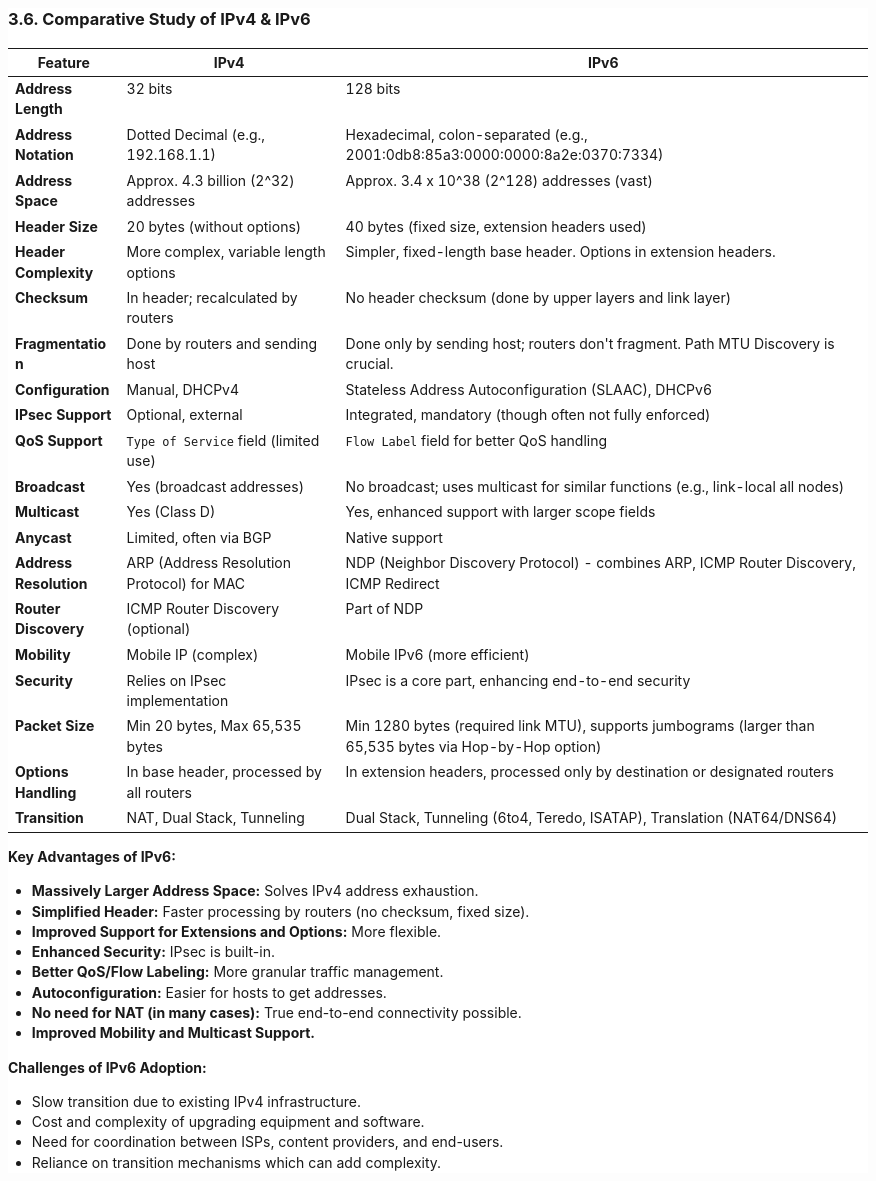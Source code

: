 ### 3.6. Comparative Study of IPv4 & IPv6

| Feature               | IPv4                                      | IPv6                                             |
| --------------------- | ----------------------------------------- | ------------------------------------------------ |
| **Address Length**    | 32 bits                                   | 128 bits                                         |
| **Address Notation**  | Dotted Decimal (e.g., 192.168.1.1)        | Hexadecimal, colon-separated (e.g., 2001:0db8:85a3:0000:0000:8a2e:0370:7334) |
| **Address Space**     | Approx. 4.3 billion (2^32) addresses     | Approx. 3.4 x 10^38 (2^128) addresses (vast)    |
| **Header Size**       | 20 bytes (without options)                | 40 bytes (fixed size, extension headers used)     |
| **Header Complexity** | More complex, variable length options     | Simpler, fixed-length base header. Options in extension headers. |
| **Checksum**          | In header; recalculated by routers        | No header checksum (done by upper layers and link layer) |
| **Fragmentation**     | Done by routers and sending host          | Done only by sending host; routers don't fragment. Path MTU Discovery is crucial. |
| **Configuration**     | Manual, DHCPv4                            | Stateless Address Autoconfiguration (SLAAC), DHCPv6 |
| **IPsec Support**     | Optional, external                        | Integrated, mandatory (though often not fully enforced) |
| **QoS Support**       | `Type of Service` field (limited use)     | `Flow Label` field for better QoS handling        |
| **Broadcast**         | Yes (broadcast addresses)                 | No broadcast; uses multicast for similar functions (e.g., link-local all nodes) |
| **Multicast**         | Yes (Class D)                             | Yes, enhanced support with larger scope fields   |
| **Anycast**           | Limited, often via BGP                    | Native support                                   |
| **Address Resolution**| ARP (Address Resolution Protocol) for MAC | NDP (Neighbor Discovery Protocol) - combines ARP, ICMP Router Discovery, ICMP Redirect |
| **Router Discovery**  | ICMP Router Discovery (optional)          | Part of NDP                                      |
| **Mobility**          | Mobile IP (complex)                       | Mobile IPv6 (more efficient)                      |
| **Security**          | Relies on IPsec implementation           | IPsec is a core part, enhancing end-to-end security |
| **Packet Size**       | Min 20 bytes, Max 65,535 bytes            | Min 1280 bytes (required link MTU), supports jumbograms (larger than 65,535 bytes via Hop-by-Hop option) |
| **Options Handling**  | In base header, processed by all routers | In extension headers, processed only by destination or designated routers |
| **Transition**        | NAT, Dual Stack, Tunneling                | Dual Stack, Tunneling (6to4, Teredo, ISATAP), Translation (NAT64/DNS64) |

**Key Advantages of IPv6:**
*   **Massively Larger Address Space:** Solves IPv4 address exhaustion.
*   **Simplified Header:** Faster processing by routers (no checksum, fixed size).
*   **Improved Support for Extensions and Options:** More flexible.
*   **Enhanced Security:** IPsec is built-in.
*   **Better QoS/Flow Labeling:** More granular traffic management.
*   **Autoconfiguration:** Easier for hosts to get addresses.
*   **No need for NAT (in many cases):** True end-to-end connectivity possible.
*   **Improved Mobility and Multicast Support.**

**Challenges of IPv6 Adoption:**
*   Slow transition due to existing IPv4 infrastructure.
*   Cost and complexity of upgrading equipment and software.
*   Need for coordination between ISPs, content providers, and end-users.
*   Reliance on transition mechanisms which can add complexity.
